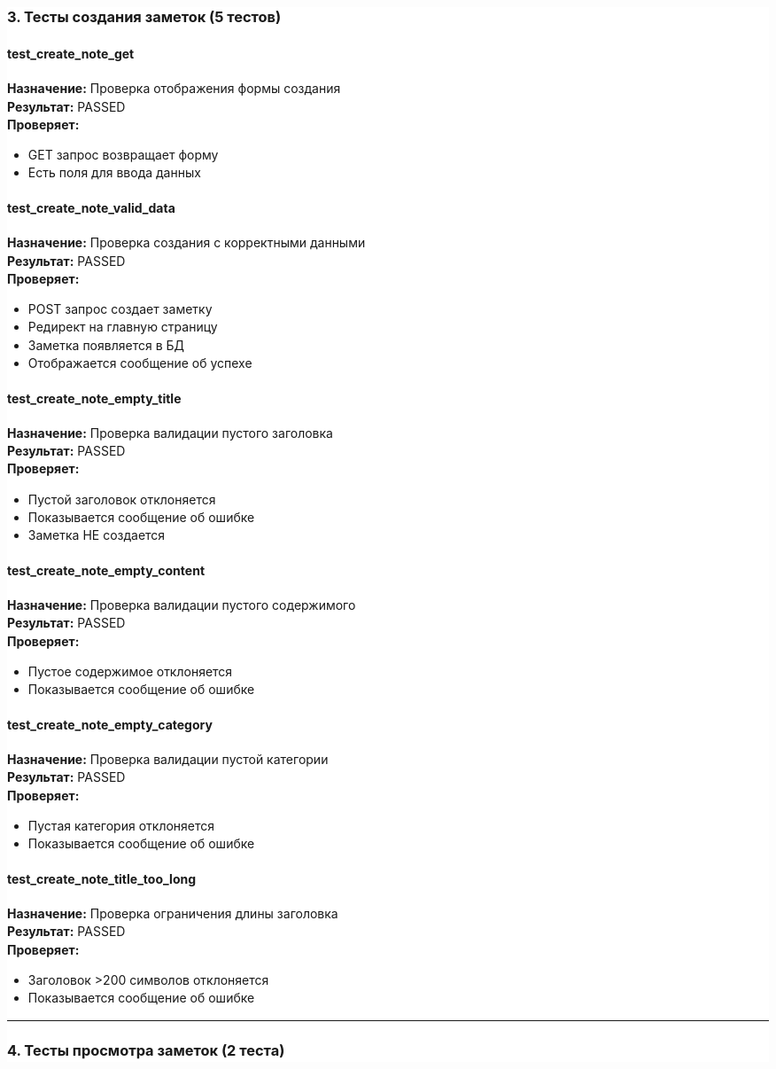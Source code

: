 ### 3. Тесты создания заметок (5 тестов)

#### test_create_note_get
**Назначение:** Проверка отображения формы создания  
**Результат:**  PASSED  
**Проверяет:**
- GET запрос возвращает форму
- Есть поля для ввода данных

#### test_create_note_valid_data
**Назначение:** Проверка создания с корректными данными  
**Результат:**  PASSED  
**Проверяет:**
- POST запрос создает заметку
- Редирект на главную страницу
- Заметка появляется в БД
- Отображается сообщение об успехе

#### test_create_note_empty_title
**Назначение:** Проверка валидации пустого заголовка  
**Результат:**  PASSED  
**Проверяет:**
- Пустой заголовок отклоняется
- Показывается сообщение об ошибке
- Заметка НЕ создается

#### test_create_note_empty_content
**Назначение:** Проверка валидации пустого содержимого  
**Результат:**  PASSED  
**Проверяет:**
- Пустое содержимое отклоняется
- Показывается сообщение об ошибке

#### test_create_note_empty_category
**Назначение:** Проверка валидации пустой категории  
**Результат:**  PASSED  
**Проверяет:**
- Пустая категория отклоняется
- Показывается сообщение об ошибке

#### test_create_note_title_too_long
**Назначение:** Проверка ограничения длины заголовка  
**Результат:**  PASSED  
**Проверяет:**
- Заголовок >200 символов отклоняется
- Показывается сообщение об ошибке

---

### 4. Тесты просмотра заметок (2 теста)

